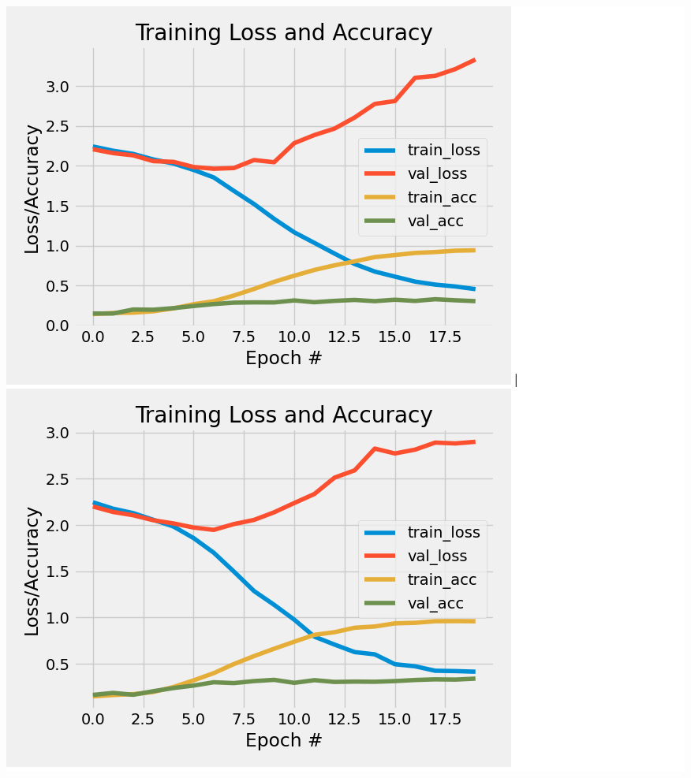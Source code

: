 ![](https://github.com/nicole-dwenger/cdslanguage-cnn/blob/master/out/2_cnn_classifier/pretrained_100_e20/cnn_history.png)  |  ![](https://github.com/nicole-dwenger/cdslanguage-cnn/blob/master/out/2_cnn_classifier/trained_100_e20/cnn_history.png)

